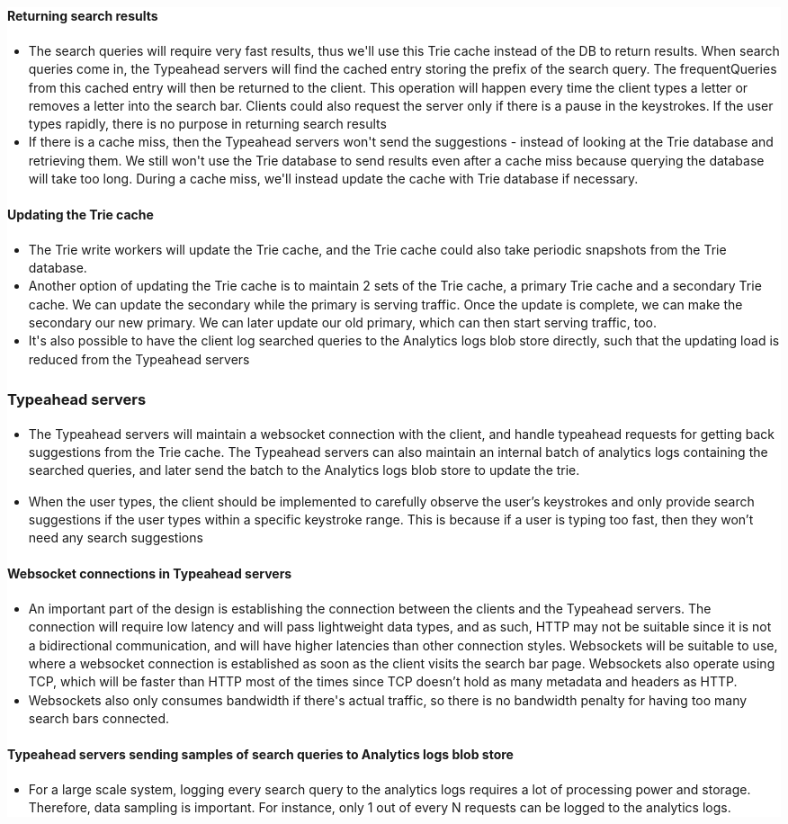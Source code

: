 #### Returning search results

- The search queries will require very fast results, thus we'll use this Trie cache instead of the DB to return results. When search queries come in, the Typeahead servers will find the cached entry storing the prefix of the search query. The frequentQueries from this cached entry will then be returned to the client. This operation will happen every time the client types a letter or removes a letter into the search bar. Clients could also request the server only if there is a pause in the keystrokes. If the user types rapidly, there is no purpose in returning search results
- If there is a cache miss, then the Typeahead servers won't send the suggestions - instead of looking at the Trie database and retrieving them. We still won't use the Trie database to send results even after a cache miss because querying the database will take too long. During a cache miss, we'll instead update the cache with Trie database if necessary.

#### Updating the Trie cache

- The Trie write workers will update the Trie cache, and the Trie cache could also take periodic snapshots from the Trie database.
- Another option of updating the Trie cache is to maintain 2 sets of the Trie cache, a primary Trie cache and a secondary Trie cache. We can update the secondary while the primary is serving traffic. Once the update is complete, we can make the secondary our new primary. We can later update our old primary, which can then start serving traffic, too.
- It's also possible to have the client log searched queries to the Analytics logs blob store directly, such that the updating load is reduced from the Typeahead servers

### Typeahead servers

- The Typeahead servers will maintain a websocket connection with the client, and handle typeahead requests for getting back suggestions from the Trie cache. The Typeahead servers can also maintain an internal batch of analytics logs containing the searched queries, and later send the batch to the Analytics logs blob store to update the trie.

- When the user types, the client should be implemented to carefully observe the user’s keystrokes and only provide		search suggestions if the user types within a specific keystroke range. This is because if a user is typing too fast, then	they won’t need any search suggestions

#### Websocket connections in Typeahead servers

- An important part of the design is establishing the connection between the clients and the Typeahead servers. The connection	will require low latency and will pass lightweight data types, and as such, HTTP may not be suitable since it is not a		bidirectional communication, and will have higher latencies than other connection styles. Websockets will be suitable to	use, where a websocket connection is established as soon as the client visits the search bar page. Websockets also		operate using TCP, which will be faster than HTTP most of the times since TCP doesn’t hold as many metadata and		headers as HTTP.
- Websockets also only consumes bandwidth if there's actual traffic, so there is no bandwidth penalty for having too many search bars connected. 

#### Typeahead servers sending samples of search queries to Analytics logs blob store

- For a large scale system, logging every search query to the analytics logs requires a lot of processing power and storage. Therefore, data sampling is important. For instance, only 1 out of every N requests can be logged to the analytics logs.
